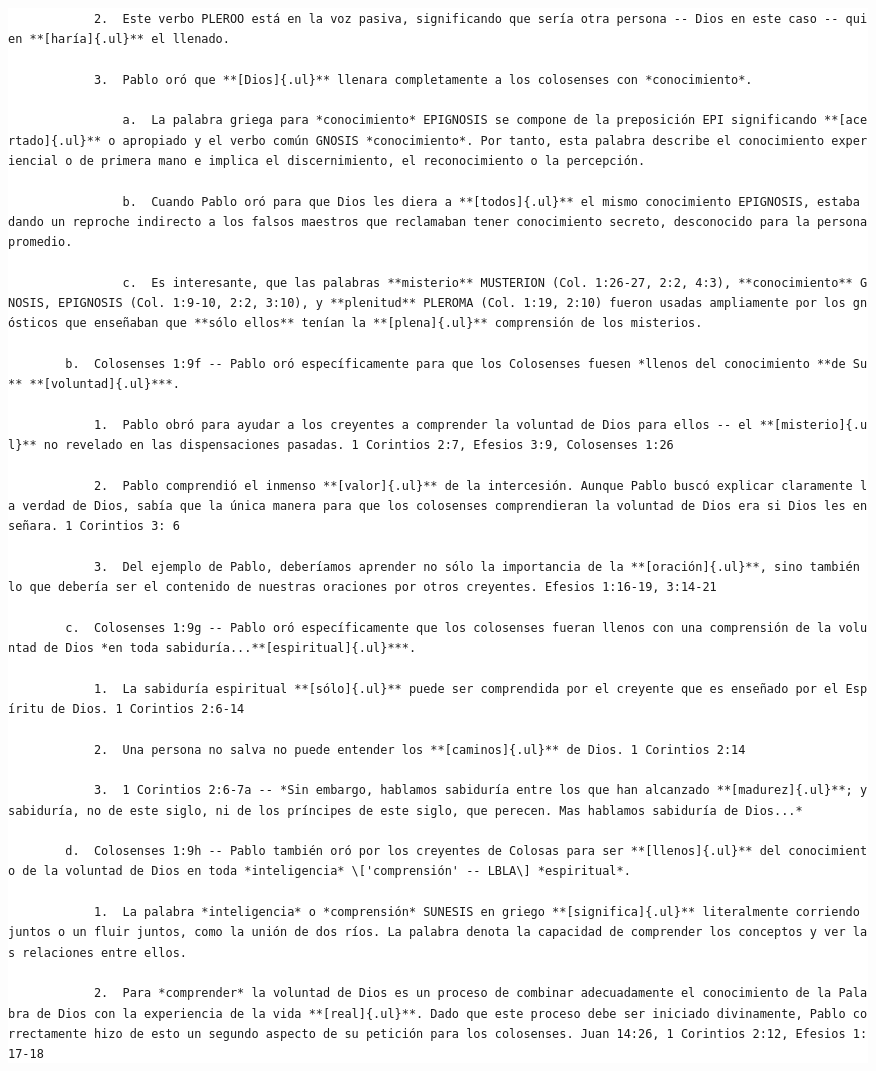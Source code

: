                 2.  Este verbo PLEROO está en la voz pasiva, significando que sería otra persona -- Dios en este caso -- quien **[haría]{.ul}** el llenado.
    
                3.  Pablo oró que **[Dios]{.ul}** llenara completamente a los colosenses con *conocimiento*.
    
                    a.  La palabra griega para *conocimiento* EPIGNOSIS se compone de la preposición EPI significando **[acertado]{.ul}** o apropiado y el verbo común GNOSIS *conocimiento*. Por tanto, esta palabra describe el conocimiento experiencial o de primera mano e implica el discernimiento, el reconocimiento o la percepción.
    
                    b.  Cuando Pablo oró para que Dios les diera a **[todos]{.ul}** el mismo conocimiento EPIGNOSIS, estaba dando un reproche indirecto a los falsos maestros que reclamaban tener conocimiento secreto, desconocido para la persona promedio.
    
                    c.  Es interesante, que las palabras **misterio** MUSTERION (Col. 1:26-27, 2:2, 4:3), **conocimiento** GNOSIS, EPIGNOSIS (Col. 1:9-10, 2:2, 3:10), y **plenitud** PLEROMA (Col. 1:19, 2:10) fueron usadas ampliamente por los gnósticos que enseñaban que **sólo ellos** tenían la **[plena]{.ul}** comprensión de los misterios.
    
            b.  Colosenses 1:9f -- Pablo oró específicamente para que los Colosenses fuesen *llenos del conocimiento **de Su** **[voluntad]{.ul}***.
    
                1.  Pablo obró para ayudar a los creyentes a comprender la voluntad de Dios para ellos -- el **[misterio]{.ul}** no revelado en las dispensaciones pasadas. 1 Corintios 2:7, Efesios 3:9, Colosenses 1:26
    
                2.  Pablo comprendió el inmenso **[valor]{.ul}** de la intercesión. Aunque Pablo buscó explicar claramente la verdad de Dios, sabía que la única manera para que los colosenses comprendieran la voluntad de Dios era si Dios les enseñara. 1 Corintios 3: 6
    
                3.  Del ejemplo de Pablo, deberíamos aprender no sólo la importancia de la **[oración]{.ul}**, sino también lo que debería ser el contenido de nuestras oraciones por otros creyentes. Efesios 1:16-19, 3:14-21
    
            c.  Colosenses 1:9g -- Pablo oró específicamente que los colosenses fueran llenos con una comprensión de la voluntad de Dios *en toda sabiduría...**[espiritual]{.ul}***.
    
                1.  La sabiduría espiritual **[sólo]{.ul}** puede ser comprendida por el creyente que es enseñado por el Espíritu de Dios. 1 Corintios 2:6-14
    
                2.  Una persona no salva no puede entender los **[caminos]{.ul}** de Dios. 1 Corintios 2:14
    
                3.  1 Corintios 2:6-7a -- *Sin embargo, hablamos sabiduría entre los que han alcanzado **[madurez]{.ul}**; y sabiduría, no de este siglo, ni de los príncipes de este siglo, que perecen. Mas hablamos sabiduría de Dios...*
    
            d.  Colosenses 1:9h -- Pablo también oró por los creyentes de Colosas para ser **[llenos]{.ul}** del conocimiento de la voluntad de Dios en toda *inteligencia* \['comprensión' -- LBLA\] *espiritual*.
    
                1.  La palabra *inteligencia* o *comprensión* SUNESIS en griego **[significa]{.ul}** literalmente corriendo juntos o un fluir juntos, como la unión de dos ríos. La palabra denota la capacidad de comprender los conceptos y ver las relaciones entre ellos.
    
                2.  Para *comprender* la voluntad de Dios es un proceso de combinar adecuadamente el conocimiento de la Palabra de Dios con la experiencia de la vida **[real]{.ul}**. Dado que este proceso debe ser iniciado divinamente, Pablo correctamente hizo de esto un segundo aspecto de su petición para los colosenses. Juan 14:26, 1 Corintios 2:12, Efesios 1:17-18
    